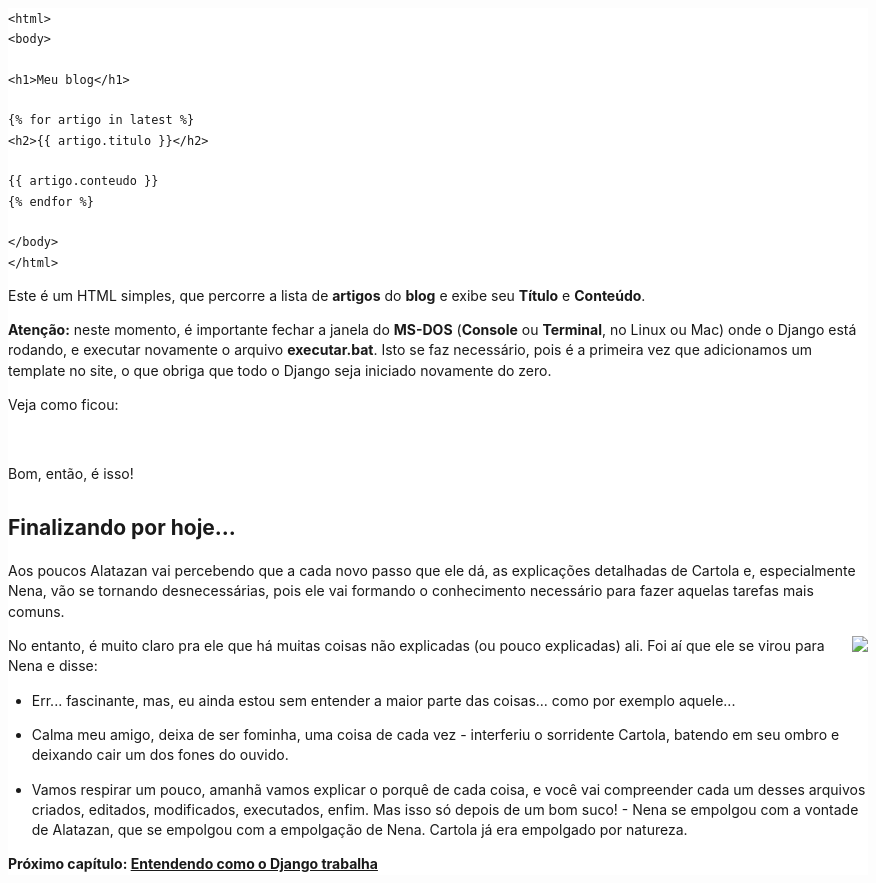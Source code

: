     <html>
    <body>
    
    <h1>Meu blog</h1>
    
    {% for artigo in latest %}
    <h2>{{ artigo.titulo }}</h2>
    
    {{ artigo.conteudo }}
    {% endfor %}
    
    </body>
    </html>

Este é um HTML simples, que percorre a lista de **artigos** do **blog** e exibe seu **Título** e **Conteúdo**.

**Atenção:** neste momento, é importante fechar a janela do **MS-DOS** (**Console** ou **Terminal**, no Linux ou Mac) onde o Django está rodando, e executar novamente o arquivo **executar.bat**. Isto se faz necessário, pois é a primeira vez que adicionamos um template no site, o que obriga que todo o Django seja iniciado novamente do zero.

Veja como ficou:

<p align="center">
<img src="http://www.aprendendodjango.com/gallery/blog-pagina-inicial-com-artigos/file/" alt=""/>
</p>

Bom, então, é isso!

## Finalizando por hoje...

Aos poucos Alatazan vai percebendo que a cada novo passo que ele dá, as explicações detalhadas de Cartola e, especialmente Nena, vão se tornando desnecessárias, pois ele vai formando o conhecimento necessário para fazer aquelas tarefas mais comuns.

<img src="http://www.aprendendodjango.com/media/img/ilustracao_4.gif" align="right"/>

No entanto, é muito claro pra ele que há muitas coisas não explicadas (ou pouco explicadas) ali. Foi aí que ele se virou para Nena e disse:

- Err... fascinante, mas, eu ainda estou sem entender a maior parte das coisas... como por exemplo aquele...

- Calma meu amigo, deixa de ser fominha, uma coisa de cada vez - interferiu o sorridente Cartola, batendo em seu ombro e deixando cair um dos fones do ouvido.

- Vamos respirar um pouco, amanhã vamos explicar o porquê de cada coisa, e você vai compreender cada um desses arquivos criados, editados, modificados, executados, enfim. Mas isso só depois de um bom suco! - Nena se empolgou com a vontade de Alatazan, que se empolgou com a empolgação de Nena. Cartola já era empolgado por natureza.

**Próximo capítulo: [Entendendo como o Django trabalha](http://www.aprendendodjango.com/entendendo-como-o-django-trabalha/)**

